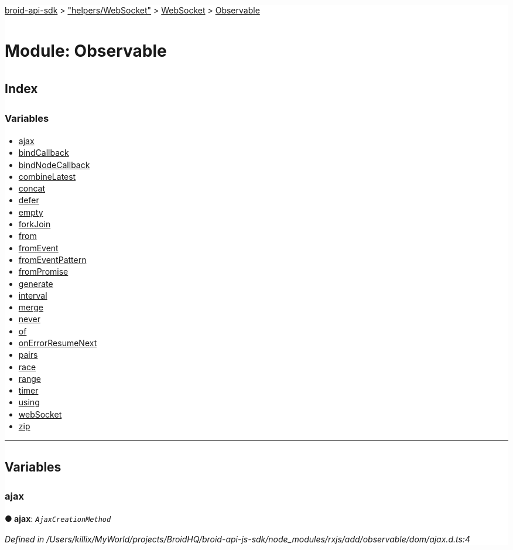 [broid-api-sdk](../README.md) > ["helpers/WebSocket"](../modules/_helpers_websocket_.md) > [WebSocket](../classes/_helpers_websocket_.websocket.md) > [Observable](../modules/_helpers_websocket_.websocket.observable.md)



# Module: Observable

## Index

### Variables

* [ajax](_helpers_websocket_.websocket.observable.md#ajax)
* [bindCallback](_helpers_websocket_.websocket.observable.md#bindcallback)
* [bindNodeCallback](_helpers_websocket_.websocket.observable.md#bindnodecallback)
* [combineLatest](_helpers_websocket_.websocket.observable.md#combinelatest)
* [concat](_helpers_websocket_.websocket.observable.md#concat)
* [defer](_helpers_websocket_.websocket.observable.md#defer)
* [empty](_helpers_websocket_.websocket.observable.md#empty)
* [forkJoin](_helpers_websocket_.websocket.observable.md#forkjoin)
* [from](_helpers_websocket_.websocket.observable.md#from)
* [fromEvent](_helpers_websocket_.websocket.observable.md#fromevent)
* [fromEventPattern](_helpers_websocket_.websocket.observable.md#fromeventpattern)
* [fromPromise](_helpers_websocket_.websocket.observable.md#frompromise)
* [generate](_helpers_websocket_.websocket.observable.md#generate)
* [interval](_helpers_websocket_.websocket.observable.md#interval)
* [merge](_helpers_websocket_.websocket.observable.md#merge)
* [never](_helpers_websocket_.websocket.observable.md#never)
* [of](_helpers_websocket_.websocket.observable.md#of)
* [onErrorResumeNext](_helpers_websocket_.websocket.observable.md#onerrorresumenext)
* [pairs](_helpers_websocket_.websocket.observable.md#pairs)
* [race](_helpers_websocket_.websocket.observable.md#race)
* [range](_helpers_websocket_.websocket.observable.md#range)
* [timer](_helpers_websocket_.websocket.observable.md#timer)
* [using](_helpers_websocket_.websocket.observable.md#using)
* [webSocket](_helpers_websocket_.websocket.observable.md#websocket)
* [zip](_helpers_websocket_.websocket.observable.md#zip)



---
## Variables
<a id="ajax"></a>

###  ajax

**●  ajax**:  *`AjaxCreationMethod`* 

*Defined in /Users/killix/MyWorld/projects/BroidHQ/broid-api-js-sdk/node_modules/rxjs/add/observable/dom/ajax.d.ts:4*


